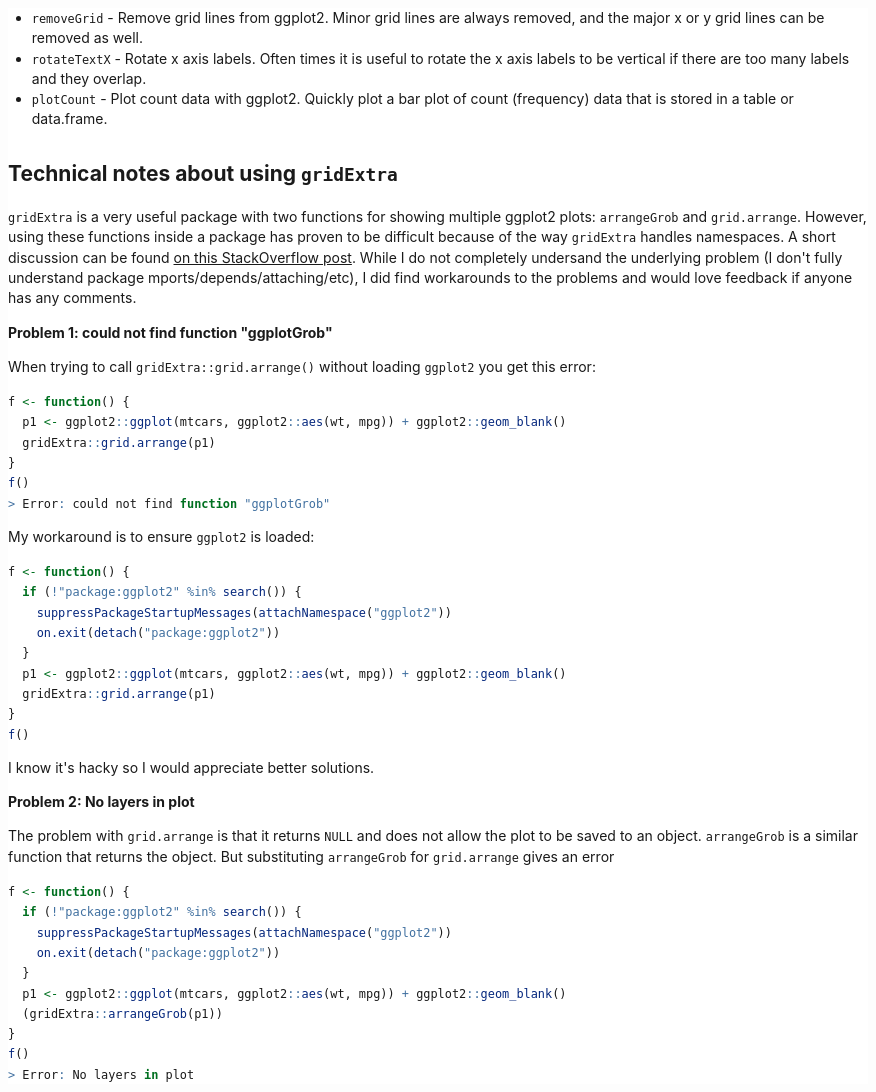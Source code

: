- `removeGrid` - Remove grid lines from ggplot2. Minor grid lines are always removed, and the major x or y grid lines can be removed as well.
- `rotateTextX` - Rotate x axis labels. Often times it is useful to rotate the x axis labels to be vertical if there are too many labels and they overlap.
- `plotCount` - Plot count data with ggplot2. Quickly plot a bar plot of count (frequency) data that is stored in a table or data.frame.



## Technical notes about using `gridExtra`

`gridExtra` is a very useful package with two functions for showing multiple ggplot2 plots: `arrangeGrob` and `grid.arrange`.  However, using these functions inside a package has proven to be difficult because of the way `gridExtra` handles namespaces.  A short discussion can be found [on this StackOverflow post](http://stackoverflow.com/questions/29062766/store-output-from-gridextragrid-arrange-into-an-object).  While I do not completely undersand the underlying problem (I don't fully understand package mports/depends/attaching/etc), I did find workarounds to the problems and would love feedback if anyone has any comments.

**Problem 1: could not find function "ggplotGrob"**

When trying to call `gridExtra::grid.arrange()` without loading `ggplot2` you get this error:

```r
f <- function() {
  p1 <- ggplot2::ggplot(mtcars, ggplot2::aes(wt, mpg)) + ggplot2::geom_blank()
  gridExtra::grid.arrange(p1)
}
f()
> Error: could not find function "ggplotGrob"
```

My workaround is to ensure `ggplot2` is loaded:

```r
f <- function() {
  if (!"package:ggplot2" %in% search()) {
    suppressPackageStartupMessages(attachNamespace("ggplot2"))
    on.exit(detach("package:ggplot2"))
  }
  p1 <- ggplot2::ggplot(mtcars, ggplot2::aes(wt, mpg)) + ggplot2::geom_blank()
  gridExtra::grid.arrange(p1)
}
f()
```

I know it's hacky so I would appreciate better solutions.

**Problem 2: No layers in plot**

The problem with `grid.arrange` is that it returns `NULL` and does not allow the plot to be saved to an object. `arrangeGrob` is a similar function that returns the object.  But substituting `arrangeGrob` for `grid.arrange` gives an error

```r
f <- function() {
  if (!"package:ggplot2" %in% search()) {
    suppressPackageStartupMessages(attachNamespace("ggplot2"))
    on.exit(detach("package:ggplot2"))
  }
  p1 <- ggplot2::ggplot(mtcars, ggplot2::aes(wt, mpg)) + ggplot2::geom_blank()
  (gridExtra::arrangeGrob(p1))
}
f()
> Error: No layers in plot
```
